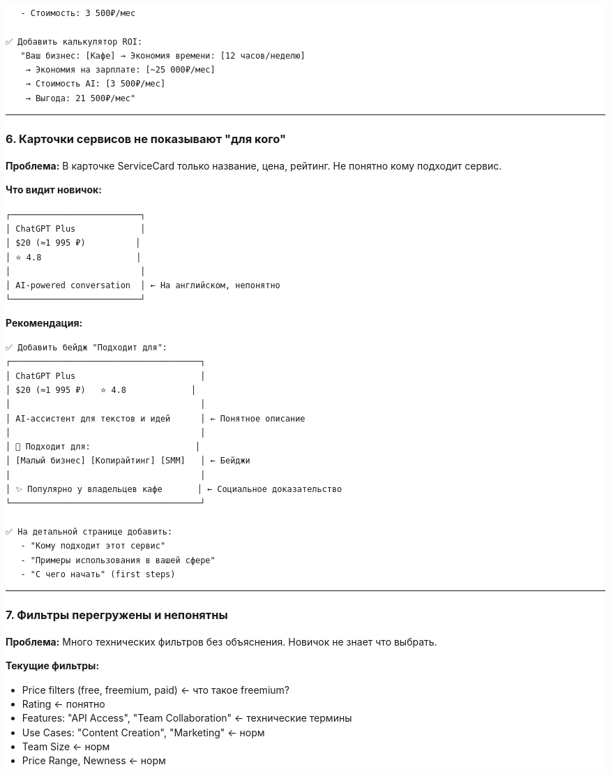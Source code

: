 ```
   - Стоимость: 3 500₽/мес
   
✅ Добавить калькулятор ROI:
   "Ваш бизнес: [Кафе] → Экономия времени: [12 часов/неделю] 
    → Экономия на зарплате: [~25 000₽/мес]
    → Стоимость AI: [3 500₽/мес]
    → Выгода: 21 500₽/мес"
```

---

### 6. **Карточки сервисов не показывают "для кого"**
**Проблема:** В карточке ServiceCard только название, цена, рейтинг. Не понятно кому подходит сервис.

**Что видит новичок:**
```
┌──────────────────────────┐
│ ChatGPT Plus             │
│ $20 (≈1 995 ₽)          │
│ ⭐ 4.8                   │
│                          │
│ AI-powered conversation  │ ← На английском, непонятно
└──────────────────────────┘
```

**Рекомендация:**
```
✅ Добавить бейдж "Подходит для":
┌──────────────────────────────────────┐
│ ChatGPT Plus                         │
│ $20 (≈1 995 ₽)   ⭐ 4.8             │
│                                      │
│ AI-ассистент для текстов и идей      │ ← Понятное описание
│                                      │
│ 👥 Подходит для:                     │
│ [Малый бизнес] [Копирайтинг] [SMM]   │ ← Бейджи
│                                      │
│ ✨ Популярно у владельцев кафе       │ ← Социальное доказательство
└──────────────────────────────────────┘

✅ На детальной странице добавить:
   - "Кому подходит этот сервис"
   - "Примеры использования в вашей сфере"
   - "С чего начать" (first steps)
```

---

### 7. **Фильтры перегружены и непонятны**
**Проблема:** Много технических фильтров без объяснения. Новичок не знает что выбрать.

**Текущие фильтры:**
- Price filters (free, freemium, paid) ← что такое freemium?
- Rating ← понятно
- Features: "API Access", "Team Collaboration" ← технические термины
- Use Cases: "Content Creation", "Marketing" ← норм
- Team Size ← норм
- Price Range, Newness ← норм
